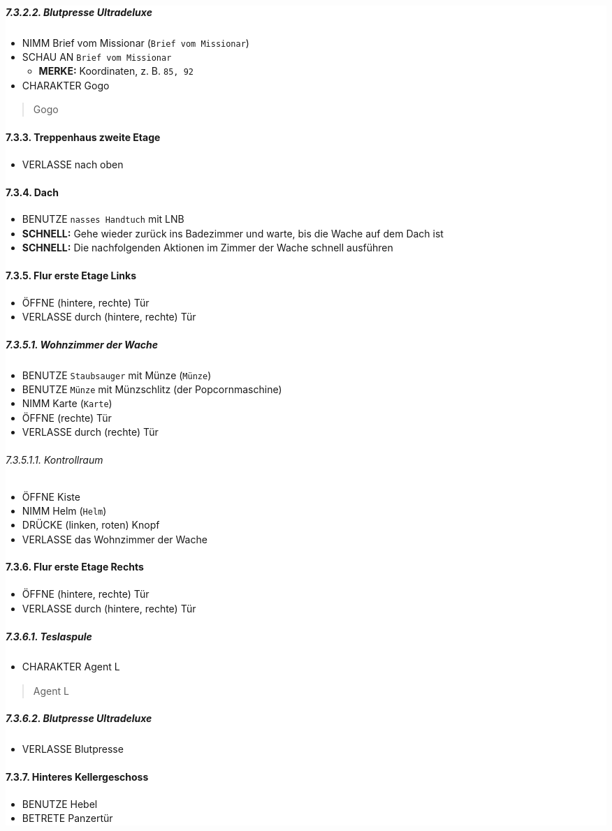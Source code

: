 ##### 7.3.2.2. Blutpresse Ultradeluxe

- NIMM Brief vom Missionar (`Brief vom Missionar`)
- SCHAU AN `Brief vom Missionar`
  - **MERKE:** Koordinaten, z. B. `85, 92`
- CHARAKTER Gogo

> Gogo

#### 7.3.3. Treppenhaus zweite Etage

- VERLASSE nach oben

#### 7.3.4. Dach

- BENUTZE `nasses Handtuch` mit LNB
- **SCHNELL:** Gehe wieder zurück ins Badezimmer und warte, bis die Wache auf dem Dach ist
- **SCHNELL:** Die nachfolgenden Aktionen im Zimmer der Wache schnell ausführen

#### 7.3.5. Flur erste Etage Links

- ÖFFNE (hintere, rechte) Tür
- VERLASSE durch (hintere, rechte) Tür

##### 7.3.5.1. Wohnzimmer der Wache

- BENUTZE `Staubsauger` mit Münze (`Münze`)
- BENUTZE `Münze` mit Münzschlitz (der Popcornmaschine)
- NIMM Karte (`Karte`)
- ÖFFNE (rechte) Tür
- VERLASSE durch (rechte) Tür

###### 7.3.5.1.1. Kontrollraum

- ÖFFNE Kiste
- NIMM Helm (`Helm`)
- DRÜCKE (linken, roten) Knopf
- VERLASSE das Wohnzimmer der Wache

#### 7.3.6. Flur erste Etage Rechts

- ÖFFNE (hintere, rechte) Tür
- VERLASSE durch (hintere, rechte) Tür

##### 7.3.6.1. Teslaspule

- CHARAKTER Agent L

> Agent L

##### 7.3.6.2. Blutpresse Ultradeluxe

- VERLASSE Blutpresse

#### 7.3.7. Hinteres Kellergeschoss

- BENUTZE Hebel
- BETRETE Panzertür
